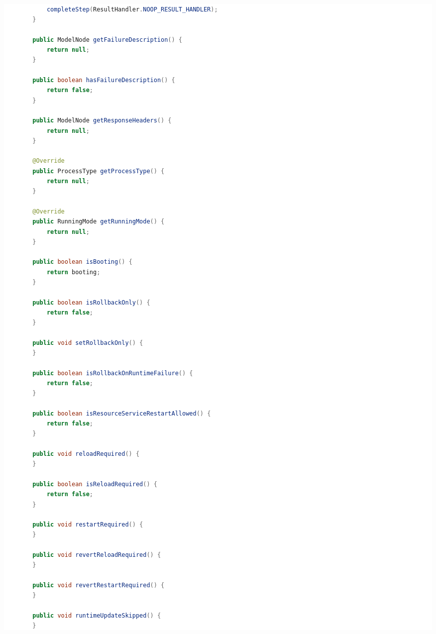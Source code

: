 ```java
            completeStep(ResultHandler.NOOP_RESULT_HANDLER);
        }

        public ModelNode getFailureDescription() {
            return null;
        }

        public boolean hasFailureDescription() {
            return false;
        }

        public ModelNode getResponseHeaders() {
            return null;
        }

        @Override
        public ProcessType getProcessType() {
            return null;
        }

        @Override
        public RunningMode getRunningMode() {
            return null;
        }

        public boolean isBooting() {
            return booting;
        }

        public boolean isRollbackOnly() {
            return false;
        }

        public void setRollbackOnly() {
        }

        public boolean isRollbackOnRuntimeFailure() {
            return false;
        }

        public boolean isResourceServiceRestartAllowed() {
            return false;
        }

        public void reloadRequired() {
        }

        public boolean isReloadRequired() {
            return false;
        }

        public void restartRequired() {
        }

        public void revertReloadRequired() {
        }

        public void revertRestartRequired() {
        }

        public void runtimeUpdateSkipped() {
        }

```
